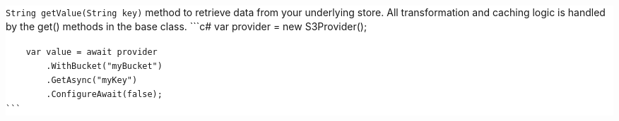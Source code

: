 ```String getValue(String key)``` method to retrieve data from your underlying store. All transformation and caching logic is handled by the get() methods in the base class.
    ```c#
        var provider = new S3Provider();
        
        var value = await provider
            .WithBucket("myBucket")
            .GetAsync("myKey")
            .ConfigureAwait(false);
    ```

